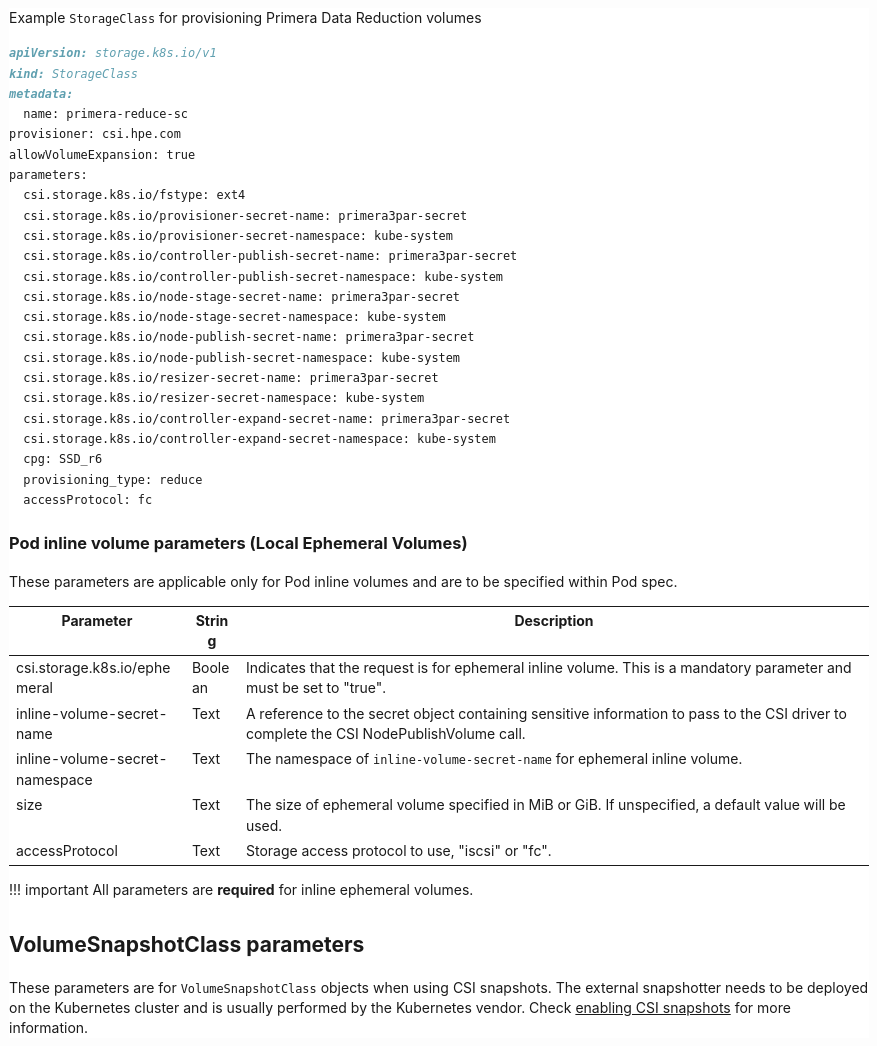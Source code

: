 Example `StorageClass` for provisioning Primera Data Reduction volumes

```markdown
apiVersion: storage.k8s.io/v1
kind: StorageClass
metadata:
  name: primera-reduce-sc
provisioner: csi.hpe.com
allowVolumeExpansion: true
parameters:
  csi.storage.k8s.io/fstype: ext4
  csi.storage.k8s.io/provisioner-secret-name: primera3par-secret
  csi.storage.k8s.io/provisioner-secret-namespace: kube-system
  csi.storage.k8s.io/controller-publish-secret-name: primera3par-secret
  csi.storage.k8s.io/controller-publish-secret-namespace: kube-system
  csi.storage.k8s.io/node-stage-secret-name: primera3par-secret
  csi.storage.k8s.io/node-stage-secret-namespace: kube-system
  csi.storage.k8s.io/node-publish-secret-name: primera3par-secret
  csi.storage.k8s.io/node-publish-secret-namespace: kube-system
  csi.storage.k8s.io/resizer-secret-name: primera3par-secret
  csi.storage.k8s.io/resizer-secret-namespace: kube-system
  csi.storage.k8s.io/controller-expand-secret-name: primera3par-secret
  csi.storage.k8s.io/controller-expand-secret-namespace: kube-system
  cpg: SSD_r6
  provisioning_type: reduce
  accessProtocol: fc
```  

### Pod inline volume parameters (Local Ephemeral Volumes)
These parameters are applicable only for Pod inline volumes and are to be specified within Pod spec.

| Parameter                      | String  | Description |
| ------------------------------ | ------- | ----------- |
| csi.storage.k8s.io/ephemeral   | Boolean | Indicates that the request is for ephemeral inline volume. This is a mandatory parameter and must be set to "true".|
| inline-volume-secret-name      | Text    | A reference to the secret object containing sensitive information to pass to the CSI driver to complete the CSI NodePublishVolume call.|
| inline-volume-secret-namespace | Text    | The namespace of `inline-volume-secret-name` for ephemeral inline volume.|
| size                           | Text    | The size of ephemeral volume specified in MiB or GiB. If unspecified, a default value will be used.|
| accessProtocol                 | Text    | Storage access protocol to use, "iscsi" or "fc".

!!! important
    All parameters are **required** for inline ephemeral volumes.

## VolumeSnapshotClass parameters

These parameters are for `VolumeSnapshotClass` objects when using CSI snapshots. The external snapshotter needs to be deployed on the Kubernetes cluster and is usually performed by the Kubernetes vendor. Check [enabling CSI snapshots](../../csi_driver/using.md#enabling_csi_snapshots) for more information.
